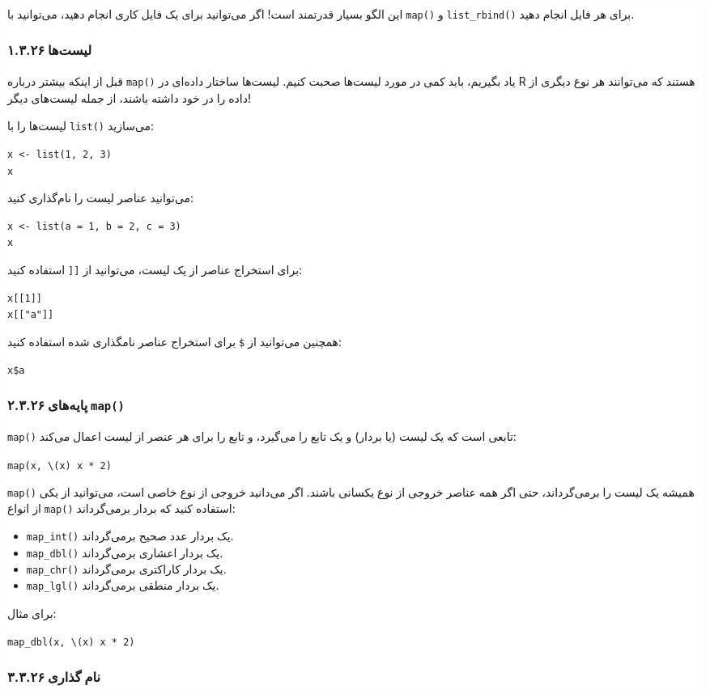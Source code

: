 این الگو بسیار قدرتمند است! اگر می‌توانید برای یک فایل کاری انجام دهید، می‌توانید با `map()` و `list_rbind()` برای هر فایل انجام دهید.

### ۱.۳.۲۶ لیست‌ها

قبل از اینکه بیشتر درباره `map()` یاد بگیریم، باید کمی در مورد لیست‌ها صحبت کنیم. لیست‌ها ساختار داده‌ای در R هستند که می‌توانند هر نوع دیگری از داده را در خود داشته باشند، از جمله لیست‌های دیگر!

لیست‌ها را با `list()` می‌سازید:

```{r}
x <- list(1, 2, 3)
x
```

می‌توانید عناصر لیست را نام‌گذاری کنید:

```{r}
x <- list(a = 1, b = 2, c = 3)
x
```

برای استخراج عناصر از یک لیست، می‌توانید از `[[` استفاده کنید:

```{r}
x[[1]]
x[["a"]]
```

همچنین می‌توانید از `$` برای استخراج عناصر نامگذاری شده استفاده کنید:

```{r}
x$a
```

### ۲.۳.۲۶ پایه‌های `map()`

`map()` تابعی است که یک لیست (یا بردار) و یک تابع را می‌گیرد، و تابع را برای هر عنصر از لیست اعمال می‌کند:

```{r}
map(x, \(x) x * 2)
```

`map()` همیشه یک لیست را برمی‌گرداند، حتی اگر همه عناصر خروجی از نوع یکسانی باشند. اگر می‌دانید خروجی از نوع خاصی است، می‌توانید از یکی از انواع `map()` استفاده کنید که بردار برمی‌گرداند:

- `map_int()` یک بردار عدد صحیح برمی‌گرداند.
- `map_dbl()` یک بردار اعشاری برمی‌گرداند.
- `map_chr()` یک بردار کاراکتری برمی‌گرداند.
- `map_lgl()` یک بردار منطقی برمی‌گرداند.

برای مثال:

```{r}
map_dbl(x, \(x) x * 2)
```

### ۳.۳.۲۶ نام گذاری
